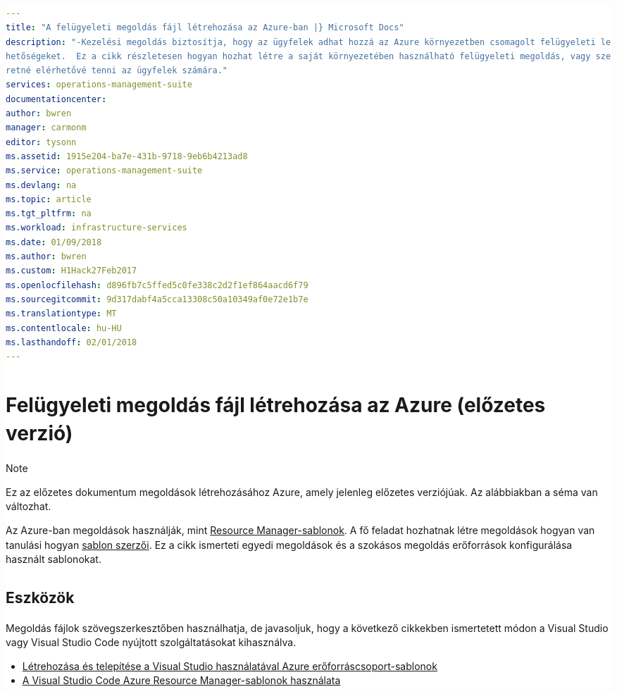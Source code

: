 ```yaml
---
title: "A felügyeleti megoldás fájl létrehozása az Azure-ban |} Microsoft Docs"
description: "-Kezelési megoldás biztosítja, hogy az ügyfelek adhat hozzá az Azure környezetben csomagolt felügyeleti lehetőségeket.  Ez a cikk részletesen hogyan hozhat létre a saját környezetében használható felügyeleti megoldás, vagy szeretné elérhetővé tenni az ügyfelek számára."
services: operations-management-suite
documentationcenter: 
author: bwren
manager: carmonm
editor: tysonn
ms.assetid: 1915e204-ba7e-431b-9718-9eb6b4213ad8
ms.service: operations-management-suite
ms.devlang: na
ms.topic: article
ms.tgt_pltfrm: na
ms.workload: infrastructure-services
ms.date: 01/09/2018
ms.author: bwren
ms.custom: H1Hack27Feb2017
ms.openlocfilehash: d896fb7c5ffed5c0fe338c2d2f1ef864aacd6f79
ms.sourcegitcommit: 9d317dabf4a5cca13308c50a10349af0e72e1b7e
ms.translationtype: MT
ms.contentlocale: hu-HU
ms.lasthandoff: 02/01/2018
---
```

# <a name="creating-a-management-solution-file-in-azure-preview"></a>Felügyeleti megoldás fájl létrehozása az Azure (előzetes verzió)
> [!NOTE]
> Ez az előzetes dokumentum megoldások létrehozásához Azure, amely jelenleg előzetes verziójúak. Az alábbiakban a séma van változhat.  

Az Azure-ban megoldások használják, mint [Resource Manager-sablonok](../azure-resource-manager/resource-manager-template-walkthrough.md).  A fő feladat hozhatnak létre megoldások hogyan van tanulási hogyan [sablon szerzői](../azure-resource-manager/resource-group-authoring-templates.md).  Ez a cikk ismerteti egyedi megoldások és a szokásos megoldás erőforrások konfigurálása használt sablonokat.


## <a name="tools"></a>Eszközök

Megoldás fájlok szövegszerkesztőben használhatja, de javasoljuk, hogy a következő cikkekben ismertetett módon a Visual Studio vagy Visual Studio Code nyújtott szolgáltatásokat kihasználva.

- [Létrehozása és telepítése a Visual Studio használatával Azure erőforráscsoport-sablonok](../azure-resource-manager/vs-azure-tools-resource-groups-deployment-projects-create-deploy.md)
- [A Visual Studio Code Azure Resource Manager-sablonok használata](../azure-resource-manager/resource-manager-vs-code.md)


